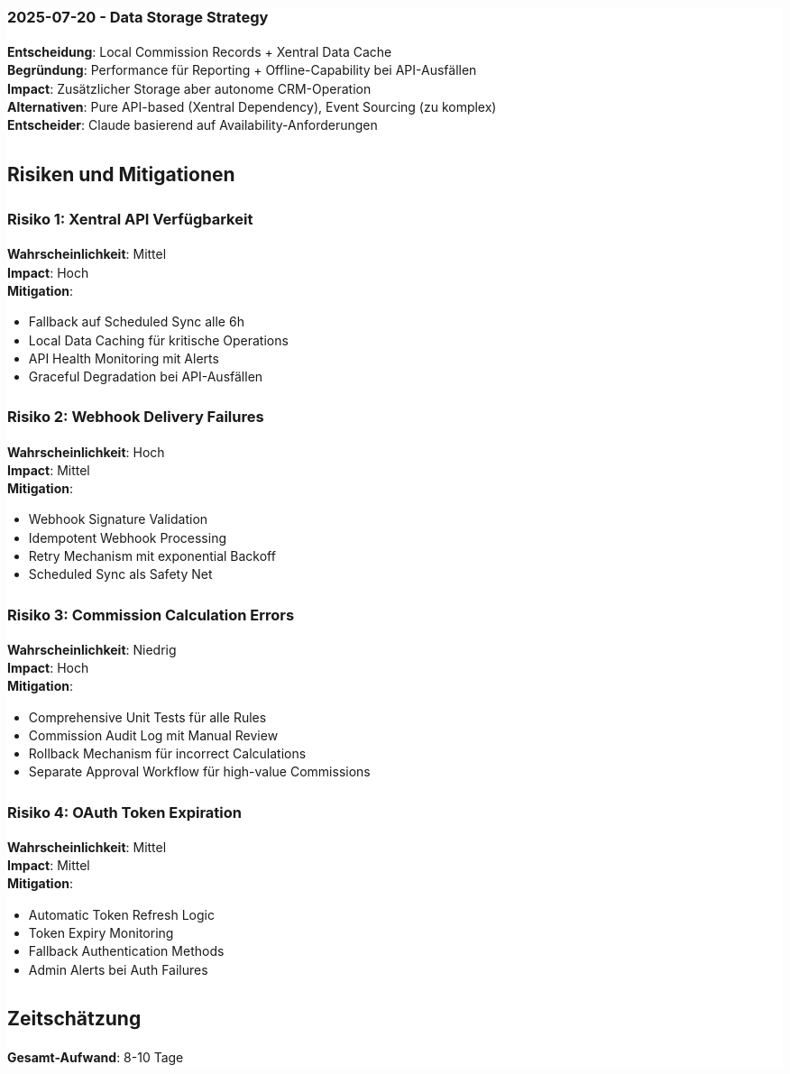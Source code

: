 ### 2025-07-20 - Data Storage Strategy
**Entscheidung**: Local Commission Records + Xentral Data Cache  
**Begründung**: Performance für Reporting + Offline-Capability bei API-Ausfällen  
**Impact**: Zusätzlicher Storage aber autonome CRM-Operation  
**Alternativen**: Pure API-based (Xentral Dependency), Event Sourcing (zu komplex)  
**Entscheider**: Claude basierend auf Availability-Anforderungen

## Risiken und Mitigationen

### Risiko 1: Xentral API Verfügbarkeit
**Wahrscheinlichkeit**: Mittel  
**Impact**: Hoch  
**Mitigation**:
- Fallback auf Scheduled Sync alle 6h
- Local Data Caching für kritische Operations
- API Health Monitoring mit Alerts
- Graceful Degradation bei API-Ausfällen

### Risiko 2: Webhook Delivery Failures
**Wahrscheinlichkeit**: Hoch  
**Impact**: Mittel  
**Mitigation**:
- Webhook Signature Validation
- Idempotent Webhook Processing
- Retry Mechanism mit exponential Backoff
- Scheduled Sync als Safety Net

### Risiko 3: Commission Calculation Errors
**Wahrscheinlichkeit**: Niedrig  
**Impact**: Hoch  
**Mitigation**:
- Comprehensive Unit Tests für alle Rules
- Commission Audit Log mit Manual Review
- Rollback Mechanism für incorrect Calculations
- Separate Approval Workflow für high-value Commissions

### Risiko 4: OAuth Token Expiration
**Wahrscheinlichkeit**: Mittel  
**Impact**: Mittel  
**Mitigation**:
- Automatic Token Refresh Logic
- Token Expiry Monitoring
- Fallback Authentication Methods
- Admin Alerts bei Auth Failures

## Zeitschätzung

**Gesamt-Aufwand**: 8-10 Tage

